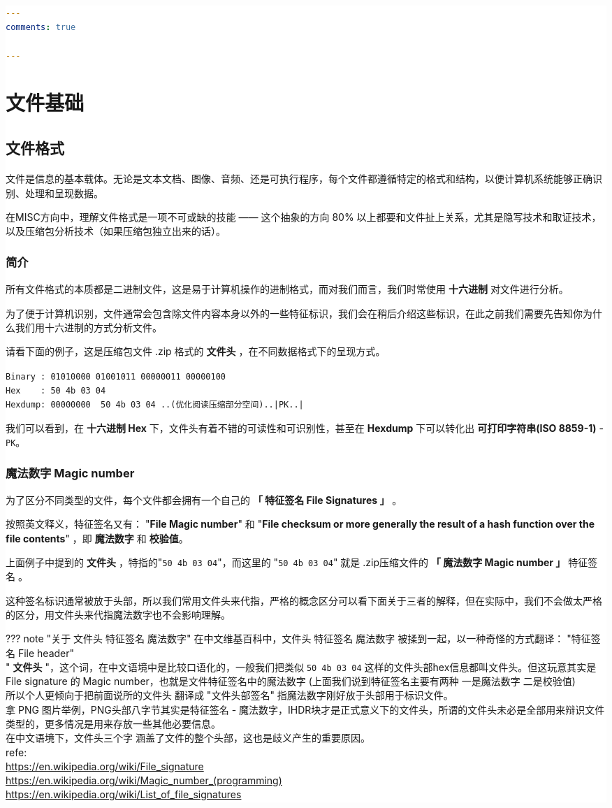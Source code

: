 ```yaml
---
comments: true

---
```

# 文件基础

## 文件格式

文件是信息的基本载体。无论是文本文档、图像、音频、还是可执行程序，每个文件都遵循特定的格式和结构，以便计算机系统能够正确识别、处理和呈现数据。

在MISC方向中，理解文件格式是一项不可或缺的技能 —— 这个抽象的方向 80% 以上都要和文件扯上关系，尤其是隐写技术和取证技术，以及压缩包分析技术（如果压缩包独立出来的话）。

### 简介

所有文件格式的本质都是二进制文件，这是易于计算机操作的进制格式，而对我们而言，我们时常使用 **十六进制** 对文件进行分析。

为了便于计算机识别，文件通常会包含除文件内容本身以外的一些特征标识，我们会在稍后介绍这些标识，在此之前我们需要先告知你为什么我们用十六进制的方式分析文件。

请看下面的例子，这是压缩包文件 .zip 格式的 **文件头**  ，在不同数据格式下的呈现方式。

```
Binary : 01010000 01001011 00000011 00000100
Hex	   : 50 4b 03 04
Hexdump: 00000000  50 4b 03 04 ..(优化阅读压缩部分空间)..|PK..|
```

我们可以看到，在  **十六进制 Hex** 下，文件头有着不错的可读性和可识别性，甚至在 **Hexdump** 下可以转化出 **可打印字符串(ISO 8859-1)** - `PK`。

### 魔法数字 Magic number

为了区分不同类型的文件，每个文件都会拥有一个自己的  **「 特征签名  File Signatures 」** 。

按照英文释义，特征签名又有： "**File Magic number**" 和 "**File checksum or more generally the result of a hash function over the file contents**" ，即 **魔法数字** 和 **校验值**。

上面例子中提到的 **文件头** ，特指的"`50 4b 03 04`"，而这里的 "`50 4b 03 04`" 就是 .zip压缩文件的 **「 魔法数字 Magic number 」** 特征签名 。

这种签名标识通常被放于头部，所以我们常用文件头来代指，严格的概念区分可以看下面关于三者的解释，但在实际中，我们不会做太严格的区分，用文件头来代指魔法数字也不会影响理解。

??? note "关于 文件头 特征签名 魔法数字"
    在中文维基百科中，文件头 特征签名 魔法数字 被揉到一起，以一种奇怪的方式翻译：
    "特征签名 File header"  
    " **文件头** "，这个词，在中文语境中是比较口语化的，一般我们把类似 `50 4b 03 04` 这样的文件头部hex信息都叫文件头。但这玩意其实是 File signature 的 Magic number，也就是文件特征签名中的魔法数字 (上面我们说到特征签名主要有两种 一是魔法数字 二是校验值)   
    所以个人更倾向于把前面说所的文件头 翻译成 "文件头部签名" 指魔法数字刚好放于头部用于标识文件。  
    拿 PNG 图片举例，PNG头部八字节其实是特征签名 - 魔法数字，IHDR块才是正式意义下的文件头，所谓的文件头未必是全部用来辩识文件类型的，更多情况是用来存放一些其他必要信息。  
    在中文语境下，文件头三个字 涵盖了文件的整个头部，这也是歧义产生的重要原因。  
    refe:   
    https://en.wikipedia.org/wiki/File_signature   
    https://en.wikipedia.org/wiki/Magic_number_(programming)  
    https://en.wikipedia.org/wiki/List_of_file_signatures
